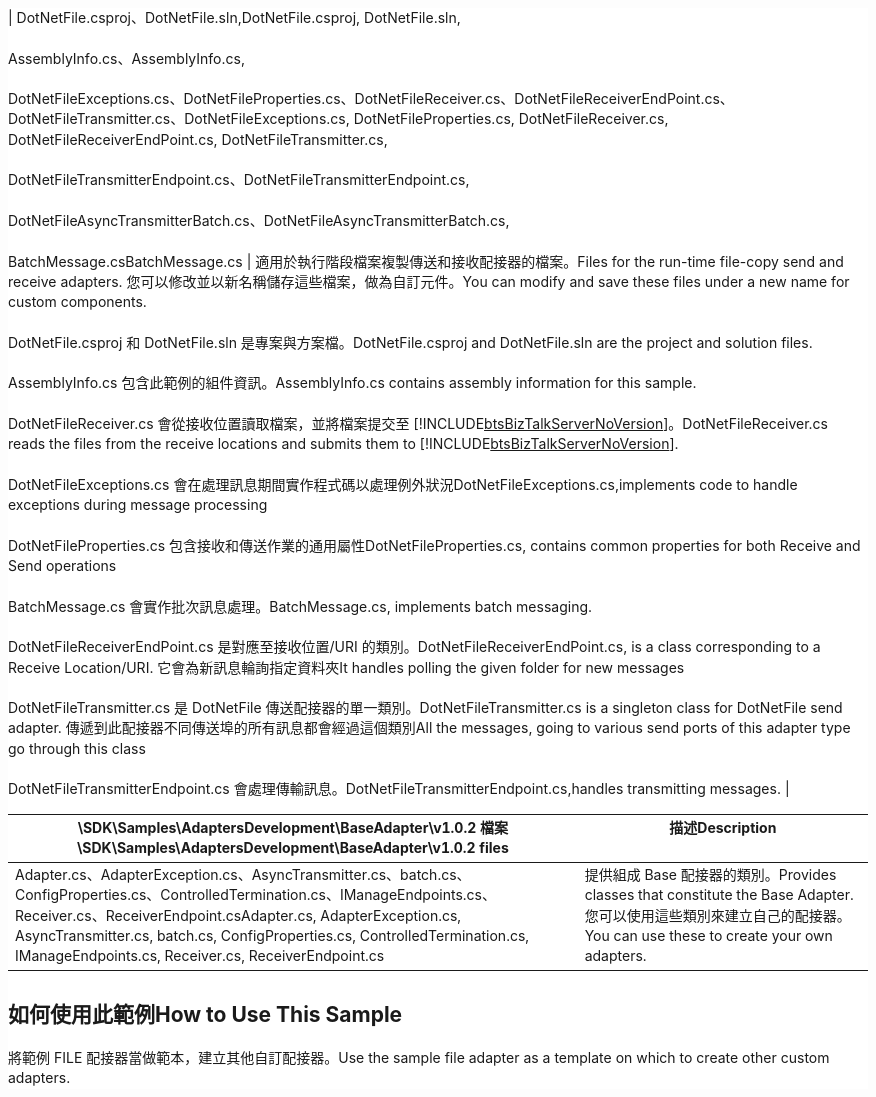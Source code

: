 | <span data-ttu-id="0f2b5-167">DotNetFile.csproj、DotNetFile.sln,</span><span class="sxs-lookup"><span data-stu-id="0f2b5-167">DotNetFile.csproj, DotNetFile.sln,</span></span><br /><br /> <span data-ttu-id="0f2b5-168">AssemblyInfo.cs、</span><span class="sxs-lookup"><span data-stu-id="0f2b5-168">AssemblyInfo.cs,</span></span><br /><br /> <span data-ttu-id="0f2b5-169">DotNetFileExceptions.cs、DotNetFileProperties.cs、DotNetFileReceiver.cs、DotNetFileReceiverEndPoint.cs、DotNetFileTransmitter.cs、</span><span class="sxs-lookup"><span data-stu-id="0f2b5-169">DotNetFileExceptions.cs, DotNetFileProperties.cs, DotNetFileReceiver.cs, DotNetFileReceiverEndPoint.cs, DotNetFileTransmitter.cs,</span></span><br /><br /> <span data-ttu-id="0f2b5-170">DotNetFileTransmitterEndpoint.cs、</span><span class="sxs-lookup"><span data-stu-id="0f2b5-170">DotNetFileTransmitterEndpoint.cs,</span></span><br /><br /> <span data-ttu-id="0f2b5-171">DotNetFileAsyncTransmitterBatch.cs、</span><span class="sxs-lookup"><span data-stu-id="0f2b5-171">DotNetFileAsyncTransmitterBatch.cs,</span></span><br /><br /> <span data-ttu-id="0f2b5-172">BatchMessage.cs</span><span class="sxs-lookup"><span data-stu-id="0f2b5-172">BatchMessage.cs</span></span> | <span data-ttu-id="0f2b5-173">適用於執行階段檔案複製傳送和接收配接器的檔案。</span><span class="sxs-lookup"><span data-stu-id="0f2b5-173">Files for the run-time file-copy send and receive adapters.</span></span> <span data-ttu-id="0f2b5-174">您可以修改並以新名稱儲存這些檔案，做為自訂元件。</span><span class="sxs-lookup"><span data-stu-id="0f2b5-174">You can modify and save these files under a new name for custom components.</span></span><br /><br /> <span data-ttu-id="0f2b5-175">DotNetFile.csproj 和 DotNetFile.sln 是專案與方案檔。</span><span class="sxs-lookup"><span data-stu-id="0f2b5-175">DotNetFile.csproj and DotNetFile.sln are the project and solution files.</span></span><br /><br /> <span data-ttu-id="0f2b5-176">AssemblyInfo.cs 包含此範例的組件資訊。</span><span class="sxs-lookup"><span data-stu-id="0f2b5-176">AssemblyInfo.cs contains assembly information for this sample.</span></span><br /><br /> <span data-ttu-id="0f2b5-177">DotNetFileReceiver.cs 會從接收位置讀取檔案，並將檔案提交至 [!INCLUDE[btsBizTalkServerNoVersion](../includes/btsbiztalkservernoversion-md.md)]。</span><span class="sxs-lookup"><span data-stu-id="0f2b5-177">DotNetFileReceiver.cs reads the files from the receive locations and submits them to [!INCLUDE[btsBizTalkServerNoVersion](../includes/btsbiztalkservernoversion-md.md)].</span></span><br /><br /> <span data-ttu-id="0f2b5-178">DotNetFileExceptions.cs 會在處理訊息期間實作程式碼以處理例外狀況</span><span class="sxs-lookup"><span data-stu-id="0f2b5-178">DotNetFileExceptions.cs,implements code to handle exceptions during message processing</span></span><br /><br /> <span data-ttu-id="0f2b5-179">DotNetFileProperties.cs 包含接收和傳送作業的通用屬性</span><span class="sxs-lookup"><span data-stu-id="0f2b5-179">DotNetFileProperties.cs, contains common properties for both Receive and Send operations</span></span><br /><br /> <span data-ttu-id="0f2b5-180">BatchMessage.cs 會實作批次訊息處理。</span><span class="sxs-lookup"><span data-stu-id="0f2b5-180">BatchMessage.cs, implements batch messaging.</span></span><br /><br /> <span data-ttu-id="0f2b5-181">DotNetFileReceiverEndPoint.cs 是對應至接收位置/URI 的類別。</span><span class="sxs-lookup"><span data-stu-id="0f2b5-181">DotNetFileReceiverEndPoint.cs, is a class corresponding to a Receive Location/URI.</span></span>  <span data-ttu-id="0f2b5-182">它會為新訊息輪詢指定資料夾</span><span class="sxs-lookup"><span data-stu-id="0f2b5-182">It handles polling the given folder for new messages</span></span><br /><br /> <span data-ttu-id="0f2b5-183">DotNetFileTransmitter.cs 是 DotNetFile 傳送配接器的單一類別。</span><span class="sxs-lookup"><span data-stu-id="0f2b5-183">DotNetFileTransmitter.cs is a singleton class for DotNetFile send adapter.</span></span> <span data-ttu-id="0f2b5-184">傳遞到此配接器不同傳送埠的所有訊息都會經過這個類別</span><span class="sxs-lookup"><span data-stu-id="0f2b5-184">All the messages, going to various send ports of this adapter type go through this class</span></span><br /><br /> <span data-ttu-id="0f2b5-185">DotNetFileTransmitterEndpoint.cs 會處理傳輸訊息。</span><span class="sxs-lookup"><span data-stu-id="0f2b5-185">DotNetFileTransmitterEndpoint.cs,handles transmitting messages.</span></span> |

|<span data-ttu-id="0f2b5-186">\SDK\Samples\AdaptersDevelopment\BaseAdapter\v1.0.2 檔案</span><span class="sxs-lookup"><span data-stu-id="0f2b5-186">\SDK\Samples\AdaptersDevelopment\BaseAdapter\v1.0.2 files</span></span>|<span data-ttu-id="0f2b5-187">描述</span><span class="sxs-lookup"><span data-stu-id="0f2b5-187">Description</span></span>|  
|--------------------------------------------------------------------|-----------------|  
|<span data-ttu-id="0f2b5-188">Adapter.cs、AdapterException.cs、AsyncTransmitter.cs、batch.cs、ConfigProperties.cs、ControlledTermination.cs、IManageEndpoints.cs、Receiver.cs、ReceiverEndpoint.cs</span><span class="sxs-lookup"><span data-stu-id="0f2b5-188">Adapter.cs, AdapterException.cs, AsyncTransmitter.cs, batch.cs, ConfigProperties.cs, ControlledTermination.cs, IManageEndpoints.cs, Receiver.cs, ReceiverEndpoint.cs</span></span>|<span data-ttu-id="0f2b5-189">提供組成 Base 配接器的類別。</span><span class="sxs-lookup"><span data-stu-id="0f2b5-189">Provides classes that constitute the Base Adapter.</span></span> <span data-ttu-id="0f2b5-190">您可以使用這些類別來建立自己的配接器。</span><span class="sxs-lookup"><span data-stu-id="0f2b5-190">You can use these to create your own adapters.</span></span>|  

## <a name="how-to-use-this-sample"></a><span data-ttu-id="0f2b5-191">如何使用此範例</span><span class="sxs-lookup"><span data-stu-id="0f2b5-191">How to Use This Sample</span></span>  
 <span data-ttu-id="0f2b5-192">將範例 FILE 配接器當做範本，建立其他自訂配接器。</span><span class="sxs-lookup"><span data-stu-id="0f2b5-192">Use the sample file adapter as a template on which to create other custom adapters.</span></span>  

